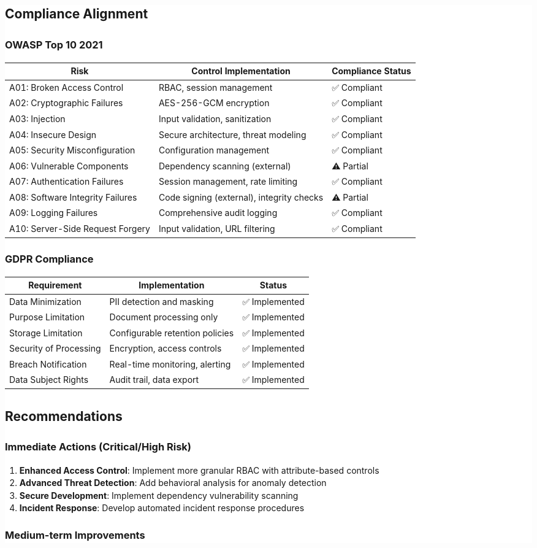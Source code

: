 ## Compliance Alignment

### OWASP Top 10 2021

| Risk | Control Implementation | Compliance Status |
|------|----------------------|-------------------|
| A01: Broken Access Control | RBAC, session management | ✅ Compliant |
| A02: Cryptographic Failures | AES-256-GCM encryption | ✅ Compliant |
| A03: Injection | Input validation, sanitization | ✅ Compliant |
| A04: Insecure Design | Secure architecture, threat modeling | ✅ Compliant |
| A05: Security Misconfiguration | Configuration management | ✅ Compliant |
| A06: Vulnerable Components | Dependency scanning (external) | ⚠️ Partial |
| A07: Authentication Failures | Session management, rate limiting | ✅ Compliant |
| A08: Software Integrity Failures | Code signing (external), integrity checks | ⚠️ Partial |
| A09: Logging Failures | Comprehensive audit logging | ✅ Compliant |
| A10: Server-Side Request Forgery | Input validation, URL filtering | ✅ Compliant |

### GDPR Compliance

| Requirement | Implementation | Status |
|------------|----------------|--------|
| Data Minimization | PII detection and masking | ✅ Implemented |
| Purpose Limitation | Document processing only | ✅ Implemented |
| Storage Limitation | Configurable retention policies | ✅ Implemented |
| Security of Processing | Encryption, access controls | ✅ Implemented |
| Breach Notification | Real-time monitoring, alerting | ✅ Implemented |
| Data Subject Rights | Audit trail, data export | ✅ Implemented |

## Recommendations

### Immediate Actions (Critical/High Risk)

1. **Enhanced Access Control**: Implement more granular RBAC with attribute-based controls
2. **Advanced Threat Detection**: Add behavioral analysis for anomaly detection
3. **Secure Development**: Implement dependency vulnerability scanning
4. **Incident Response**: Develop automated incident response procedures

### Medium-term Improvements
